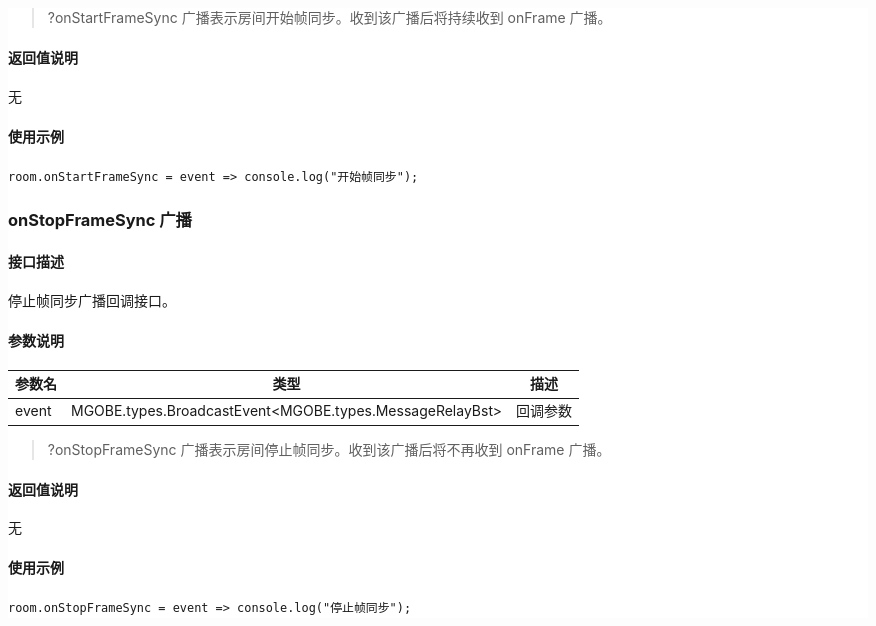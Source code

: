 

>?onStartFrameSync 广播表示房间开始帧同步。收到该广播后将持续收到 onFrame 广播。

#### 返回值说明
无

#### 使用示例

```
room.onStartFrameSync = event => console.log("开始帧同步");
```

### onStopFrameSync 广播

#### 接口描述
停止帧同步广播回调接口。

#### 参数说明

|参数名|类型|描述|
|:---|---|---|
|event|MGOBE.types.BroadcastEvent&lt;MGOBE.types.MessageRelayBst&gt;|回调参数|



>?onStopFrameSync 广播表示房间停止帧同步。收到该广播后将不再收到 onFrame 广播。



#### 返回值说明
无


#### 使用示例

```
room.onStopFrameSync = event => console.log("停止帧同步");
```

